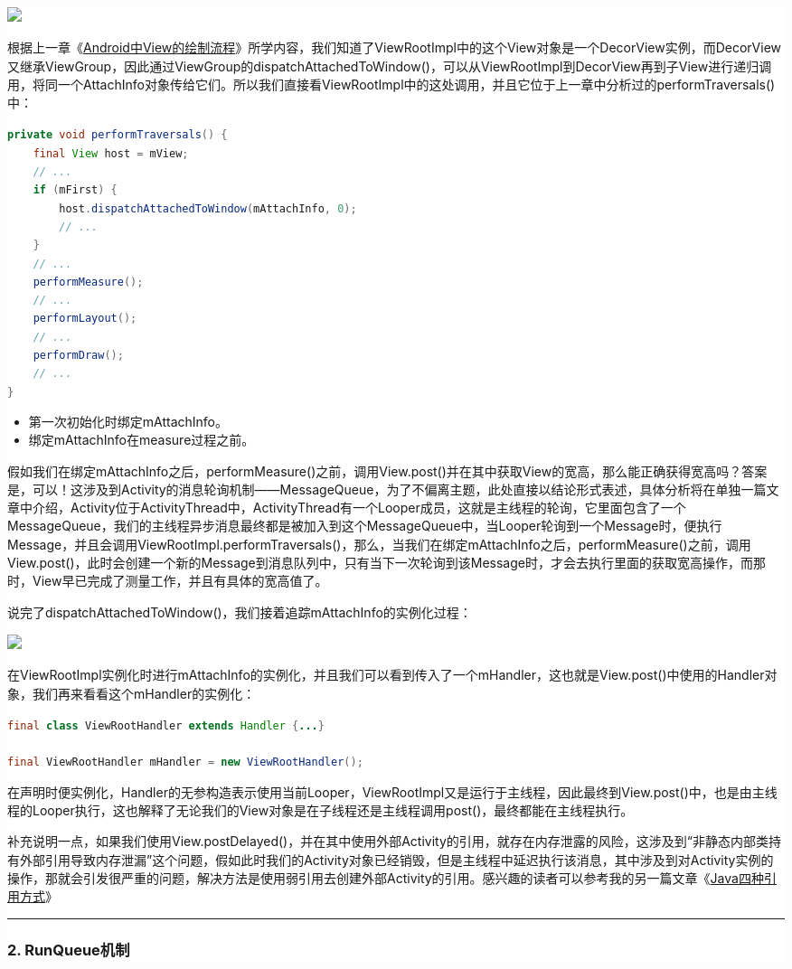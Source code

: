 ![](https://raw.githubusercontent.com/universezy/TrilogyOfViewOnAndroid/master/image/dispatchAttachedToWindow.png)

根据上一章《[Android中View的绘制流程](https://universezy.github.io/universezy/dist/index.html#/blog/display/RenderProcessOnView)》所学内容，我们知道了ViewRootImpl中的这个View对象是一个DecorView实例，而DecorView又继承ViewGroup，因此通过ViewGroup的dispatchAttachedToWindow()，可以从ViewRootImpl到DecorView再到子View进行递归调用，将同一个AttachInfo对象传给它们。所以我们直接看ViewRootImpl中的这处调用，并且它位于上一章中分析过的performTraversals()中：
```java
private void performTraversals() {
    final View host = mView;
    // ...
    if (mFirst) {
        host.dispatchAttachedToWindow(mAttachInfo, 0);
        // ...
    }
    // ...
    performMeasure();
    // ...
    performLayout();
    // ...
    performDraw();
    // ...
}
```

- 第一次初始化时绑定mAttachInfo。
- 绑定mAttachInfo在measure过程之前。

假如我们在绑定mAttachInfo之后，performMeasure()之前，调用View.post()并在其中获取View的宽高，那么能正确获得宽高吗？答案是，可以！这涉及到Activity的消息轮询机制——MessageQueue，为了不偏离主题，此处直接以结论形式表述，具体分析将在单独一篇文章中介绍，Activity位于ActivityThread中，ActivityThread有一个Looper成员，这就是主线程的轮询，它里面包含了一个MessageQueue，我们的主线程异步消息最终都是被加入到这个MessageQueue中，当Looper轮询到一个Message时，便执行Message，并且会调用ViewRootImpl.performTraversals()，那么，当我们在绑定mAttachInfo之后，performMeasure()之前，调用View.post()，此时会创建一个新的Message到消息队列中，只有当下一次轮询到该Message时，才会去执行里面的获取宽高操作，而那时，View早已完成了测量工作，并且有具体的宽高值了。

说完了dispatchAttachedToWindow()，我们接着追踪mAttachInfo的实例化过程：

![](https://raw.githubusercontent.com/universezy/TrilogyOfViewOnAndroid/master/image/mAttachInfo.png)

在ViewRootImpl实例化时进行mAttachInfo的实例化，并且我们可以看到传入了一个mHandler，这也就是View.post()中使用的Handler对象，我们再来看看这个mHandler的实例化：
```java
final class ViewRootHandler extends Handler {...}

final ViewRootHandler mHandler = new ViewRootHandler();
```

在声明时便实例化，Handler的无参构造表示使用当前Looper，ViewRootImpl又是运行于主线程，因此最终到View.post()中，也是由主线程的Looper执行，这也解释了无论我们的View对象是在子线程还是主线程调用post()，最终都能在主线程执行。

补充说明一点，如果我们使用View.postDelayed()，并在其中使用外部Activity的引用，就存在内存泄露的风险，这涉及到“非静态内部类持有外部引用导致内存泄漏”这个问题，假如此时我们的Activity对象已经销毁，但是主线程中延迟执行该消息，其中涉及到对Activity实例的操作，那就会引发很严重的问题，解决方法是使用弱引用去创建外部Activity的引用。感兴趣的读者可以参考我的另一篇文章《[Java四种引用方式](https://universezy.github.io/universezy/dist/index.html#/blog/display/4ReferencesOnJava)》

---
### 2. RunQueue机制
